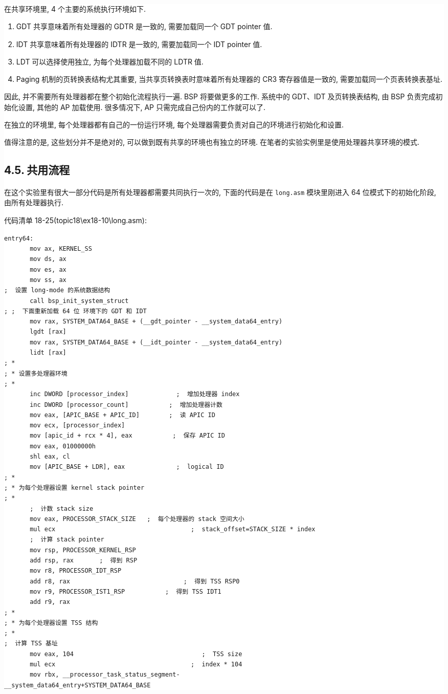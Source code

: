 在共享环境里, 4 个主要的系统执行环境如下.

1) GDT 共享意味着所有处理器的 GDTR 是一致的, 需要加载同一个 GDT pointer 值.

2) IDT 共享意味着所有处理器的 IDTR 是一致的, 需要加载同一个 IDT pointer 值.

3) LDT 可以选择使用独立, 为每个处理器加载不同的 LDTR 值.

4) Paging 机制的页转换表结构尤其重要, 当共享页转换表时意味着所有处理器的 CR3 寄存器值是一致的, 需要加载同一个页表转换表基址.

因此, 并不需要所有处理器都在整个初始化流程执行一遍. BSP 将要做更多的工作. 系统中的 GDT、IDT 及页转换表结构, 由 BSP 负责完成初始化设置, 其他的 AP 加载使用. 很多情况下, AP 只需完成自己份内的工作就可以了.

在独立的环境里, 每个处理器都有自己的一份运行环境, 每个处理器需要负责对自己的环境进行初始化和设置.

值得注意的是, 这些划分并不是绝对的, 可以做到既有共享的环境也有独立的环境. 在笔者的实验实例里是使用处理器共享环境的模式.

## 4.5. 共用流程

在这个实验里有很大一部分代码是所有处理器都需要共同执行一次的, 下面的代码是在 `long.asm` 模块里刚进入 64 位模式下的初始化阶段, 由所有处理器执行.

代码清单 18-25(topic18\ex18-10\long.asm):

```x86asm
entry64:
       mov ax, KERNEL_SS
       mov ds, ax
       mov es, ax
       mov ss, ax
;  设置 long-mode 的系统数据结构
       call bsp_init_system_struct
; ;  下面重新加载 64 位 环境下的 GDT 和 IDT
       mov rax, SYSTEM_DATA64_BASE + (__gdt_pointer - __system_data64_entry)
       lgdt [rax]
       mov rax, SYSTEM_DATA64_BASE + (__idt_pointer - __system_data64_entry)
       lidt [rax]
; *
; * 设置多处理器环境
; *
       inc DWORD [processor_index]             ;  增加处理器 index
       inc DWORD [processor_count]           ;  增加处理器计数
       mov eax, [APIC_BASE + APIC_ID]        ;  读 APIC ID
       mov ecx, [processor_index]
       mov [apic_id + rcx * 4], eax           ;  保存 APIC ID
       mov eax, 01000000h
       shl eax, cl
       mov [APIC_BASE + LDR], eax              ;  logical ID
; *
; * 为每个处理器设置 kernel stack pointer
; *
       ;  计数 stack size
       mov eax, PROCESSOR_STACK_SIZE   ;  每个处理器的 stack 空间大小
       mul ecx                                     ;  stack_offset=STACK_SIZE * index
       ;  计算 stack pointer
       mov rsp, PROCESSOR_KERNEL_RSP
       add rsp, rax       ;  得到 RSP
       mov r8, PROCESSOR_IDT_RSP
       add r8, rax                               ;  得到 TSS RSP0
       mov r9, PROCESSOR_IST1_RSP           ;  得到 TSS IDT1
       add r9, rax
; *
; * 为每个处理器设置 TSS 结构
; *
;  计算 TSS 基址
       mov eax, 104                                   ;  TSS size
       mul ecx                                     ;  index * 104
       mov rbx, __processor_task_status_segment-
__system_data64_entry+SYSTEM_DATA64_BASE
```